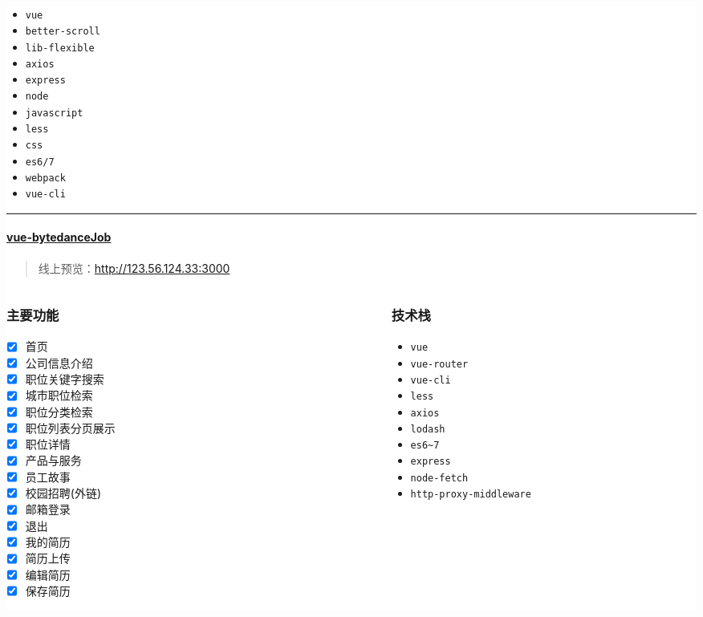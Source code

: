 - `vue`
- `better-scroll`
- `lib-flexible`
- `axios`
- `express`
- `node`
- `javascript`
- `less`
- `css`
- `es6/7`
- `webpack`
- `vue-cli`

</div>
</div>

---

#### [vue-bytedanceJob](https://github.com/konglingwen94/vue-bytedanceJob)

> 线上预览：<http://123.56.124.33:3000>

<div style="display:flex">
<div style="margin-right:40%">
<h3>主要功能</h3>

- [x] 首页
- [x] 公司信息介绍
- [x] 职位关键字搜索
- [x] 城市职位检索
- [x] 职位分类检索
- [x] 职位列表分页展示
- [x] 职位详情
- [x] 产品与服务
- [x] 员工故事
- [x] 校园招聘(外链)
- [x] 邮箱登录
- [x] 退出
- [x] 我的简历
- [x] 简历上传
- [x] 编辑简历
- [x] 保存简历

</div>
  
<div>
    <h3>技术栈</h3>

- `vue`
- `vue-router`
- `vue-cli`
- `less`
- `axios`
- `lodash`
- `es6~7`
- `express`
- `node-fetch`
- `http-proxy-middleware`
